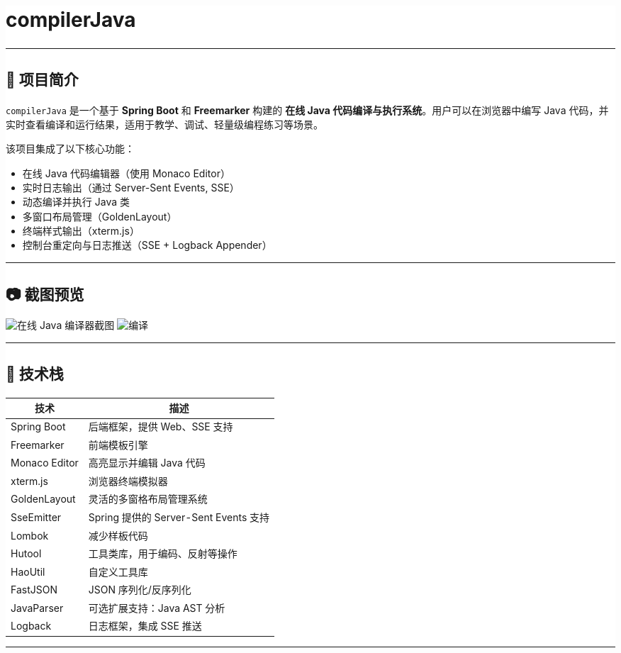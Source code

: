 # compilerJava
---

## 📌 项目简介

`compilerJava` 是一个基于 **Spring Boot** 和 **Freemarker** 构建的 **在线 Java 代码编译与执行系统**。用户可以在浏览器中编写
Java 代码，并实时查看编译和运行结果，适用于教学、调试、轻量级编程练习等场景。

该项目集成了以下核心功能：

- 在线 Java 代码编辑器（使用 Monaco Editor）
- 实时日志输出（通过 Server-Sent Events, SSE）
- 动态编译并执行 Java 类
- 多窗口布局管理（GoldenLayout）
- 终端样式输出（xterm.js）
- 控制台重定向与日志推送（SSE + Logback Appender）

---

## 📷 截图预览
![在线 Java 编译器截图](https://github.com/user-attachments/assets/ba5cf90d-477c-401e-a649-1a8c9a3683c1)
![编译](https://github.com/user-attachments/assets/f0eeb7bd-2d4f-4980-8757-f081512f1db5)

---
## 🧩 技术栈

| 技术            | 描述                               |
|---------------|----------------------------------|
| Spring Boot   | 后端框架，提供 Web、SSE 支持               |
| Freemarker    | 前端模板引擎                           |
| Monaco Editor | 高亮显示并编辑 Java 代码                  |
| xterm.js      | 浏览器终端模拟器                         |
| GoldenLayout  | 灵活的多窗格布局管理系统                     |
| SseEmitter    | Spring 提供的 Server-Sent Events 支持 |
| Lombok        | 减少样板代码                           |
| Hutool        | 工具类库，用于编码、反射等操作                  |
| HaoUtil       | 自定义工具库                           |
| FastJSON      | JSON 序列化/反序列化                    |
| JavaParser    | 可选扩展支持：Java AST 分析               |
| Logback       | 日志框架，集成 SSE 推送                   |

---